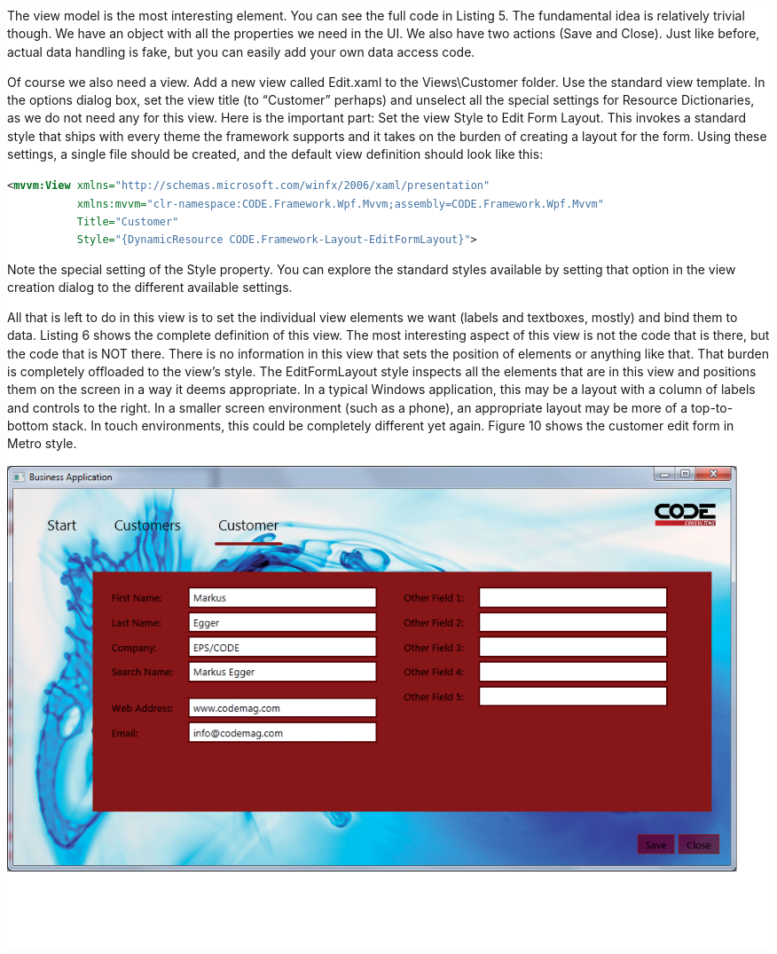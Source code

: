 The view model is the most interesting element. You can see the full code in Listing 5. The fundamental idea is relatively trivial though. We have an object with all the properties we need in the UI. We also have two actions (Save and Close). Just like before, actual data handling is fake, but you can easily add your own data access code.

Of course we also need a view. Add a new view called Edit.xaml to the Views\Customer folder. Use the standard view template. In the options dialog box, set the view title (to “Customer” perhaps) and unselect all the special settings for Resource Dictionaries, as we do not need any for this view. Here is the important part: Set the view Style to Edit Form Layout. This invokes a standard style that ships with every theme the framework supports and it takes on the burden of creating a layout for the form. Using these settings, a single file should be created, and the default view definition should look like this:

```xml
<mvvm:View xmlns="http://schemas.microsoft.com/winfx/2006/xaml/presentation"
           xmlns:mvvm="clr-namespace:CODE.Framework.Wpf.Mvvm;assembly=CODE.Framework.Wpf.Mvvm"
           Title="Customer"
           Style="{DynamicResource CODE.Framework-Layout-EditFormLayout}">
```

Note the special setting of the Style property. You can explore the standard styles available by setting that option in the view creation dialog to the different available settings.

All that is left to do in this view is to set the individual view elements we want (labels and textboxes, mostly) and bind them to data. Listing 6 shows the complete definition of this view. The most interesting aspect of this view is not the code that is there, but the code that is NOT there. There is no information in this view that sets the position of elements or anything like that. That burden is completely offloaded to the view’s style. The EditFormLayout style inspects all the elements that are in this view and positions them on the screen in a way it deems appropriate. In a typical Windows application, this may be a layout with a column of labels and controls to the right. In a smaller screen environment (such as a phone), an appropriate layout may be more of a top-to-bottom stack. In touch environments, this could be completely different yet again. Figure 10 shows the customer edit form in Metro style.

![](WPFGettingStarted/Figure10.png)
